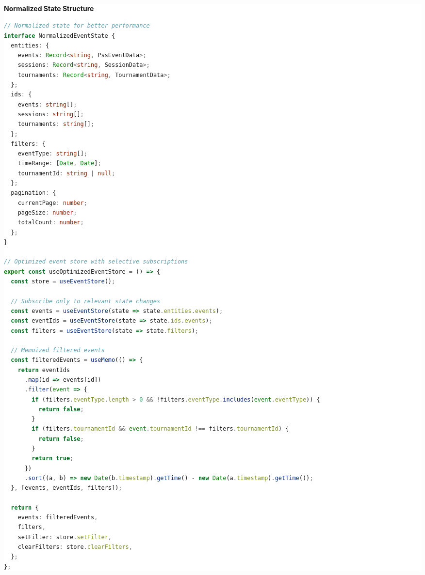 **Normalized State Structure**
```typescript
// Normalized state for better performance
interface NormalizedEventState {
  entities: {
    events: Record<string, PssEventData>;
    sessions: Record<string, SessionData>;
    tournaments: Record<string, TournamentData>;
  };
  ids: {
    events: string[];
    sessions: string[];
    tournaments: string[];
  };
  filters: {
    eventType: string[];
    timeRange: [Date, Date];
    tournamentId: string | null;
  };
  pagination: {
    currentPage: number;
    pageSize: number;
    totalCount: number;
  };
}

// Optimized event store with selective subscriptions
export const useOptimizedEventStore = () => {
  const store = useEventStore();
  
  // Subscribe only to relevant state changes
  const events = useEventStore(state => state.entities.events);
  const eventIds = useEventStore(state => state.ids.events);
  const filters = useEventStore(state => state.filters);
  
  // Memoized filtered events
  const filteredEvents = useMemo(() => {
    return eventIds
      .map(id => events[id])
      .filter(event => {
        if (filters.eventType.length > 0 && !filters.eventType.includes(event.eventType)) {
          return false;
        }
        if (filters.tournamentId && event.tournamentId !== filters.tournamentId) {
          return false;
        }
        return true;
      })
      .sort((a, b) => new Date(b.timestamp).getTime() - new Date(a.timestamp).getTime());
  }, [events, eventIds, filters]);

  return {
    events: filteredEvents,
    filters,
    setFilter: store.setFilter,
    clearFilters: store.clearFilters,
  };
};
```
